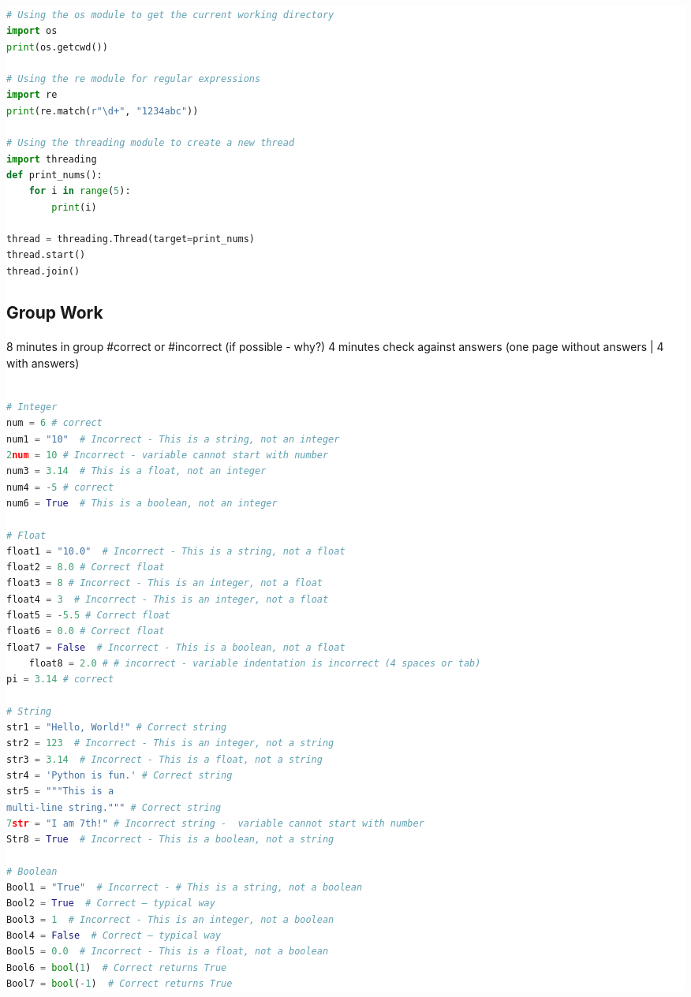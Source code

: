 ```py
# Using the os module to get the current working directory
import os
print(os.getcwd())

# Using the re module for regular expressions
import re
print(re.match(r"\d+", "1234abc"))

# Using the threading module to create a new thread
import threading
def print_nums():
    for i in range(5):
        print(i)

thread = threading.Thread(target=print_nums)
thread.start()
thread.join()
```

## Group Work

8 minutes in group #correct or #incorrect (if possible - why?)
4 minutes check against answers (one page without answers | 4 with answers)

```py

# Integer
num = 6 # correct
num1 = "10"  # Incorrect - This is a string, not an integer
2num = 10 # Incorrect - variable cannot start with number
num3 = 3.14  # This is a float, not an integer
num4 = -5 # correct
num6 = True  # This is a boolean, not an integer

# Float
float1 = "10.0"  # Incorrect - This is a string, not a float
float2 = 8.0 # Correct float
float3 = 8 # Incorrect - This is an integer, not a float
float4 = 3  # Incorrect - This is an integer, not a float
float5 = -5.5 # Correct float
float6 = 0.0 # Correct float
float7 = False  # Incorrect - This is a boolean, not a float
    float8 = 2.0 # # incorrect - variable indentation is incorrect (4 spaces or tab)
pi = 3.14 # correct

# String
str1 = "Hello, World!" # Correct string
str2 = 123  # Incorrect - This is an integer, not a string
str3 = 3.14  # Incorrect - This is a float, not a string
str4 = 'Python is fun.' # Correct string
str5 = """This is a
multi-line string.""" # Correct string
7str = "I am 7th!" # Incorrect string -  variable cannot start with number
Str8 = True  # Incorrect - This is a boolean, not a string

# Boolean
Bool1 = "True"  # Incorrect - # This is a string, not a boolean
Bool2 = True  # Correct – typical way
Bool3 = 1  # Incorrect - This is an integer, not a boolean
Bool4 = False  # Correct – typical way
Bool5 = 0.0  # Incorrect - This is a float, not a boolean
Bool6 = bool(1)  # Correct returns True
Bool7 = bool(-1)  # Correct returns True
```